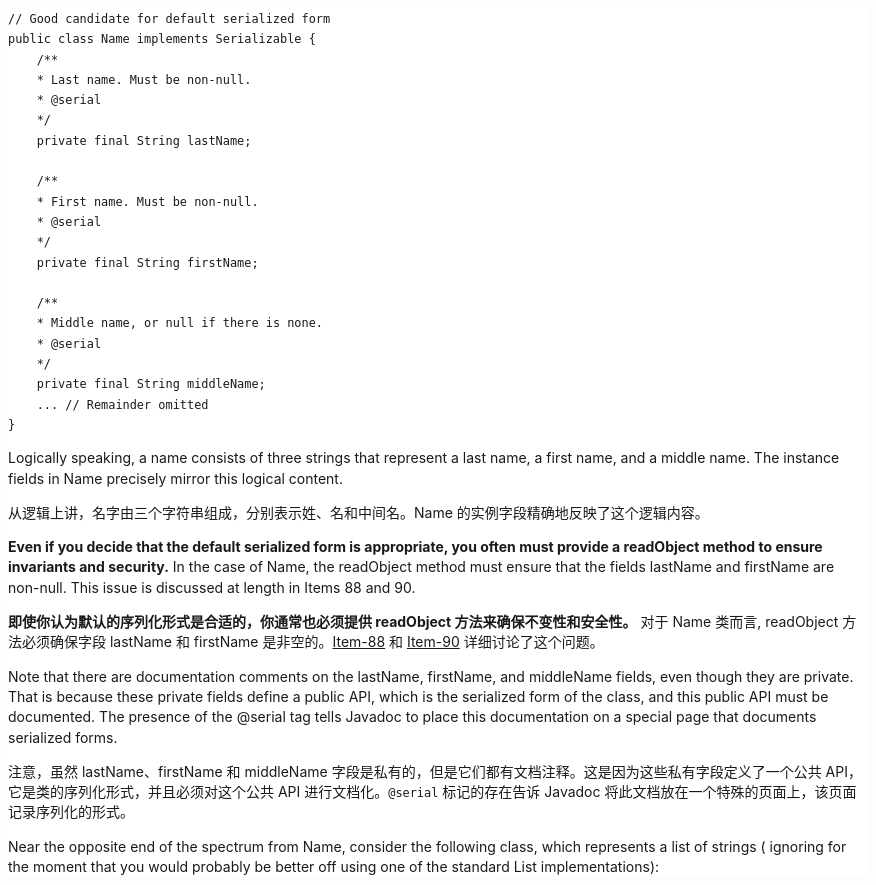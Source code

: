 ```
// Good candidate for default serialized form
public class Name implements Serializable {
    /**
    * Last name. Must be non-null.
    * @serial
    */
    private final String lastName;

    /**
    * First name. Must be non-null.
    * @serial
    */
    private final String firstName;

    /**
    * Middle name, or null if there is none.
    * @serial
    */
    private final String middleName;
    ... // Remainder omitted
}
```

Logically speaking, a name consists of three strings that represent a last name, a first name, and a middle name. The
instance fields in Name precisely mirror this logical content.

从逻辑上讲，名字由三个字符串组成，分别表示姓、名和中间名。Name 的实例字段精确地反映了这个逻辑内容。

**Even if you decide that the default serialized form is appropriate, you often must provide a readObject method to
ensure invariants and security.** In the case of Name, the readObject method must ensure that the fields lastName and
firstName are non-null. This issue is discussed at length in Items 88 and 90.

**即使你认为默认的序列化形式是合适的，你通常也必须提供 readObject 方法来确保不变性和安全性。** 对于 Name 类而言,
readObject 方法必须确保字段 lastName 和 firstName
是非空的。[Item-88](../Chapter-12/Chapter-12-Item-88-Write-readObject-methods-defensively.md)
和 [Item-90](../Chapter-12/Chapter-12-Item-90-Consider-serialization-proxies-instead-of-serialized-instances.md)
详细讨论了这个问题。

Note that there are documentation comments on the lastName, firstName, and middleName fields, even though they are
private. That is because these private fields define a public API, which is the serialized form of the class, and this
public API must be documented. The presence of the @serial tag tells Javadoc to place this documentation on a special
page that documents serialized forms.

注意，虽然 lastName、firstName 和 middleName 字段是私有的，但是它们都有文档注释。这是因为这些私有字段定义了一个公共
API，它是类的序列化形式，并且必须对这个公共 API 进行文档化。`@serial` 标记的存在告诉 Javadoc 将此文档放在一个特殊的页面上，该页面记录序列化的形式。

Near the opposite end of the spectrum from Name, consider the following class, which represents a list of strings (
ignoring for the moment that you would probably be better off using one of the standard List implementations):
